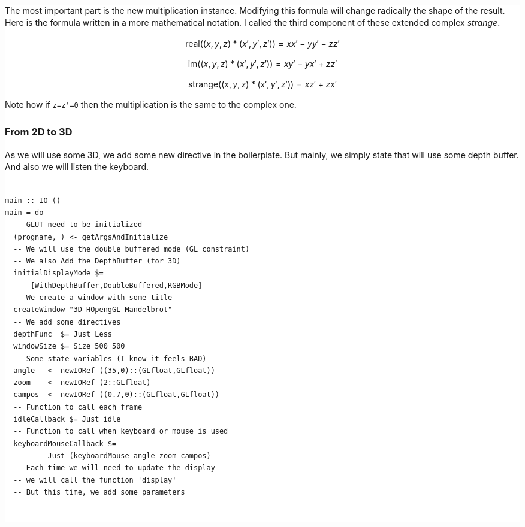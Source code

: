 The most important part is the new multiplication instance.
Modifying this formula will change radically the shape of the result.
Here is the formula written in a more mathematical notation.
I called the third component of these extended complex _strange_.

$$ \mathrm{real}      ((x,y,z) * (x',y',z')) = xx' - yy' - zz' $$

$$ \mathrm{im}        ((x,y,z) * (x',y',z')) = xy' - yx' + zz' $$

$$ \mathrm{strange}   ((x,y,z) * (x',y',z')) = xz' + zx' $$

Note how if `z=z'=0` then the multiplication is the same to the complex one.

<div style="display:none">

<div class="codehighlight">
<code class="haskell">
extcomplex :: GLfloat -> GLfloat -> GLfloat -> ExtComplex
extcomplex x y z = C (x,y,z)

real :: ExtComplex -> GLfloat
real (C (x,y,z))    = x

im :: ExtComplex -> GLfloat
im   (C (x,y,z))    = y

strange :: ExtComplex -> GLfloat
strange (C (x,y,z)) = z

magnitude :: ExtComplex -> GLfloat
magnitude = real.abs
</code>
</div>

</div>

### From 2D to 3D 

As we will use some 3D, we add some new directive in the boilerplate.
But mainly, we simply state that will use some depth buffer.
And also we will listen the keyboard.

<div class="codehighlight">
<code class="haskell">
main :: IO ()
main = do
  -- GLUT need to be initialized
  (progname,_) <- getArgsAndInitialize
  -- We will use the double buffered mode (GL constraint)
  -- We also Add the DepthBuffer (for 3D)
  initialDisplayMode $= 
      [WithDepthBuffer,DoubleBuffered,RGBMode]
  -- We create a window with some title
  createWindow "3D HOpengGL Mandelbrot"
  -- We add some directives
  depthFunc  $= Just Less
  windowSize $= Size 500 500
  -- Some state variables (I know it feels BAD)
  angle   <- newIORef ((35,0)::(GLfloat,GLfloat))
  zoom    <- newIORef (2::GLfloat)
  campos  <- newIORef ((0.7,0)::(GLfloat,GLfloat))
  -- Function to call each frame
  idleCallback $= Just idle
  -- Function to call when keyboard or mouse is used
  keyboardMouseCallback $= 
          Just (keyboardMouse angle zoom campos)
  -- Each time we will need to update the display
  -- we will call the function 'display'
  -- But this time, we add some parameters

[^001]: Unfortunately, I couldn't make this program to work on my Mac. More precisely, I couldn't make the [DevIL](http://openil.sourceforge.net/) library work on Mac to output the image. Yes I have done a `brew install libdevil`. But even a minimal program who simply write some `jpg` didn't worked.
[^011]: Generally in Haskell you need to declare a lot of import lines.